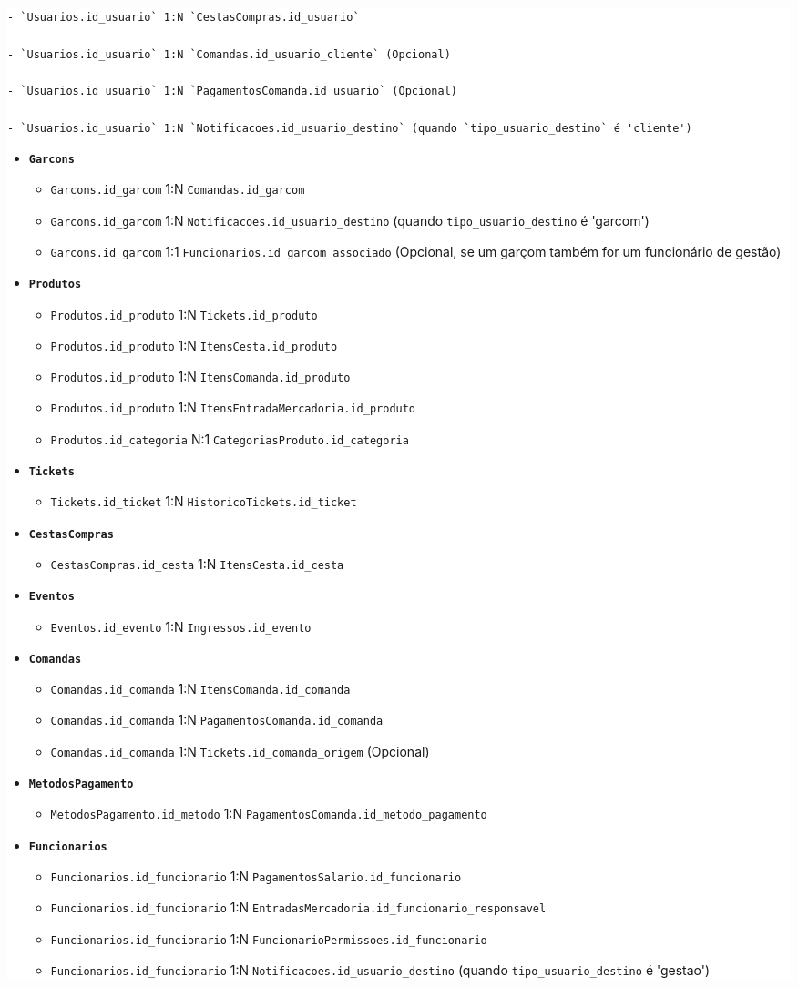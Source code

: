     - `Usuarios.id_usuario` 1:N `CestasCompras.id_usuario`
        
    - `Usuarios.id_usuario` 1:N `Comandas.id_usuario_cliente` (Opcional)
        
    - `Usuarios.id_usuario` 1:N `PagamentosComanda.id_usuario` (Opcional)
        
    - `Usuarios.id_usuario` 1:N `Notificacoes.id_usuario_destino` (quando `tipo_usuario_destino` é 'cliente')
        
- **`Garcons`**
    
    - `Garcons.id_garcom` 1:N `Comandas.id_garcom`
        
    - `Garcons.id_garcom` 1:N `Notificacoes.id_usuario_destino` (quando `tipo_usuario_destino` é 'garcom')
        
    - `Garcons.id_garcom` 1:1 `Funcionarios.id_garcom_associado` (Opcional, se um garçom também for um funcionário de gestão)
        
- **`Produtos`**
    
    - `Produtos.id_produto` 1:N `Tickets.id_produto`
        
    - `Produtos.id_produto` 1:N `ItensCesta.id_produto`
        
    - `Produtos.id_produto` 1:N `ItensComanda.id_produto`
        
    - `Produtos.id_produto` 1:N `ItensEntradaMercadoria.id_produto`
        
    - `Produtos.id_categoria` N:1 `CategoriasProduto.id_categoria`
        
- **`Tickets`**
    
    - `Tickets.id_ticket` 1:N `HistoricoTickets.id_ticket`
        
- **`CestasCompras`**
    
    - `CestasCompras.id_cesta` 1:N `ItensCesta.id_cesta`
        
- **`Eventos`**
    
    - `Eventos.id_evento` 1:N `Ingressos.id_evento`
        
- **`Comandas`**
    
    - `Comandas.id_comanda` 1:N `ItensComanda.id_comanda`
        
    - `Comandas.id_comanda` 1:N `PagamentosComanda.id_comanda`
        
    - `Comandas.id_comanda` 1:N `Tickets.id_comanda_origem` (Opcional)
        
- **`MetodosPagamento`**
    
    - `MetodosPagamento.id_metodo` 1:N `PagamentosComanda.id_metodo_pagamento`
        
- **`Funcionarios`**
    
    - `Funcionarios.id_funcionario` 1:N `PagamentosSalario.id_funcionario`
        
    - `Funcionarios.id_funcionario` 1:N `EntradasMercadoria.id_funcionario_responsavel`
        
    - `Funcionarios.id_funcionario` 1:N `FuncionarioPermissoes.id_funcionario`
        
    - `Funcionarios.id_funcionario` 1:N `Notificacoes.id_usuario_destino` (quando `tipo_usuario_destino` é 'gestao')
        